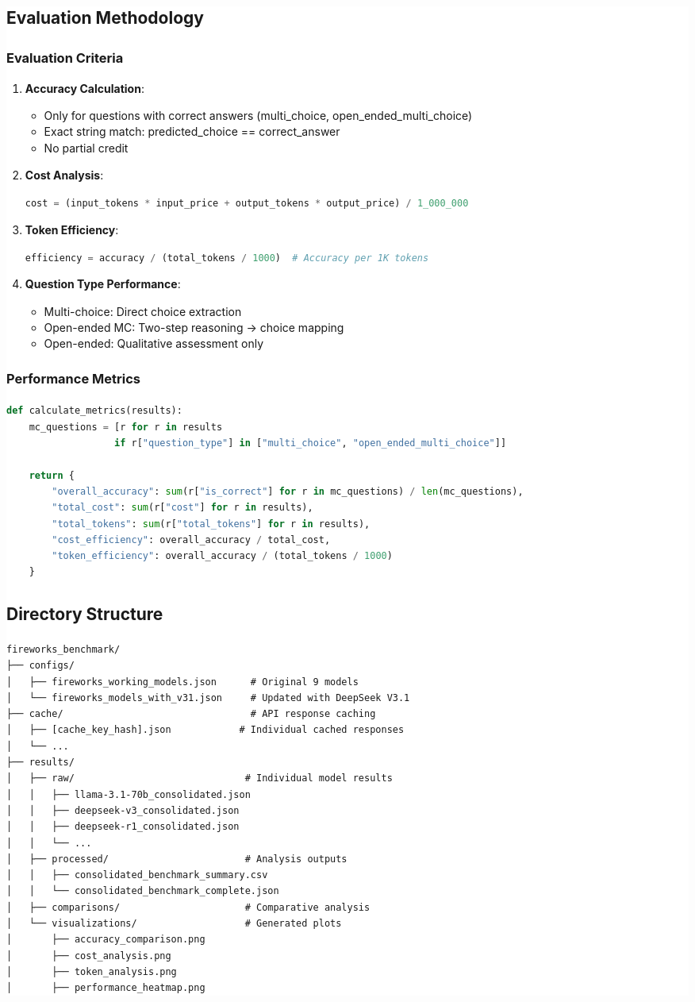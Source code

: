 ## Evaluation Methodology

### Evaluation Criteria

1. **Accuracy Calculation**:
   - Only for questions with correct answers (multi_choice, open_ended_multi_choice)
   - Exact string match: predicted_choice == correct_answer
   - No partial credit

2. **Cost Analysis**:
   ```python
   cost = (input_tokens * input_price + output_tokens * output_price) / 1_000_000
   ```

3. **Token Efficiency**:
   ```python
   efficiency = accuracy / (total_tokens / 1000)  # Accuracy per 1K tokens
   ```

4. **Question Type Performance**:
   - Multi-choice: Direct choice extraction
   - Open-ended MC: Two-step reasoning → choice mapping
   - Open-ended: Qualitative assessment only

### Performance Metrics

```python
def calculate_metrics(results):
    mc_questions = [r for r in results 
                   if r["question_type"] in ["multi_choice", "open_ended_multi_choice"]]
    
    return {
        "overall_accuracy": sum(r["is_correct"] for r in mc_questions) / len(mc_questions),
        "total_cost": sum(r["cost"] for r in results),
        "total_tokens": sum(r["total_tokens"] for r in results),
        "cost_efficiency": overall_accuracy / total_cost,
        "token_efficiency": overall_accuracy / (total_tokens / 1000)
    }
```

## Directory Structure

```
fireworks_benchmark/
├── configs/
│   ├── fireworks_working_models.json      # Original 9 models
│   └── fireworks_models_with_v31.json     # Updated with DeepSeek V3.1
├── cache/                                 # API response caching
│   ├── [cache_key_hash].json            # Individual cached responses
│   └── ...
├── results/
│   ├── raw/                              # Individual model results
│   │   ├── llama-3.1-70b_consolidated.json
│   │   ├── deepseek-v3_consolidated.json
│   │   ├── deepseek-r1_consolidated.json
│   │   └── ...
│   ├── processed/                        # Analysis outputs
│   │   ├── consolidated_benchmark_summary.csv
│   │   └── consolidated_benchmark_complete.json
│   ├── comparisons/                      # Comparative analysis
│   └── visualizations/                   # Generated plots
│       ├── accuracy_comparison.png
│       ├── cost_analysis.png
│       ├── token_analysis.png
│       ├── performance_heatmap.png
```